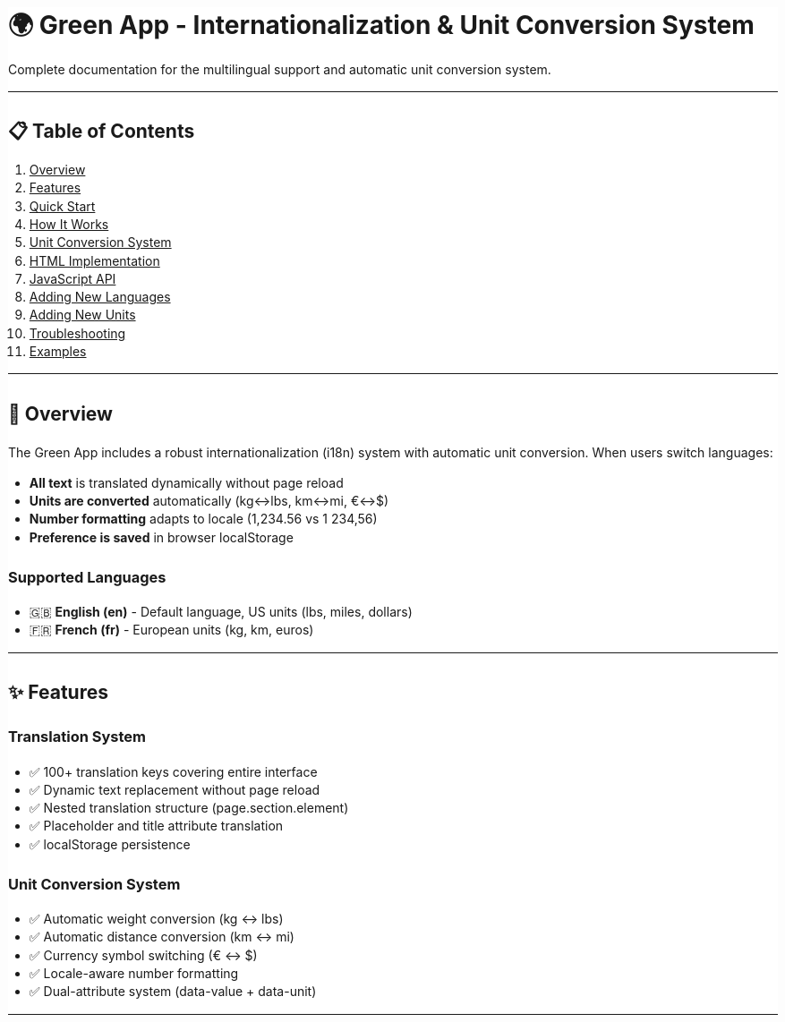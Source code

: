 # 🌍 Green App - Internationalization & Unit Conversion System

Complete documentation for the multilingual support and automatic unit conversion system.

---

## 📋 Table of Contents

1. [Overview](#overview)
2. [Features](#features)
3. [Quick Start](#quick-start)
4. [How It Works](#how-it-works)
5. [Unit Conversion System](#unit-conversion-system)
6. [HTML Implementation](#html-implementation)
7. [JavaScript API](#javascript-api)
8. [Adding New Languages](#adding-new-languages)
9. [Adding New Units](#adding-new-units)
10. [Troubleshooting](#troubleshooting)
11. [Examples](#examples)

---

## 🎯 Overview

The Green App includes a robust internationalization (i18n) system with automatic unit conversion. When users switch languages:

- **All text** is translated dynamically without page reload
- **Units are converted** automatically (kg↔lbs, km↔mi, €↔$)
- **Number formatting** adapts to locale (1,234.56 vs 1 234,56)
- **Preference is saved** in browser localStorage

### Supported Languages

- 🇬🇧 **English (en)** - Default language, US units (lbs, miles, dollars)
- 🇫🇷 **French (fr)** - European units (kg, km, euros)

---

## ✨ Features

### Translation System
- ✅ 100+ translation keys covering entire interface
- ✅ Dynamic text replacement without page reload
- ✅ Nested translation structure (page.section.element)
- ✅ Placeholder and title attribute translation
- ✅ localStorage persistence

### Unit Conversion System
- ✅ Automatic weight conversion (kg ↔ lbs)
- ✅ Automatic distance conversion (km ↔ mi)
- ✅ Currency symbol switching (€ ↔ $)
- ✅ Locale-aware number formatting
- ✅ Dual-attribute system (data-value + data-unit)

---